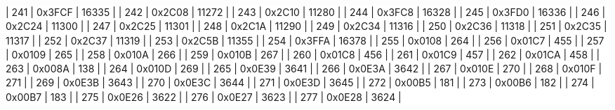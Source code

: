 |     241 | 0x3FCF      |       16335 |
|     242 | 0x2C08      |       11272 |
|     243 | 0x2C10      |       11280 |
|     244 | 0x3FC8      |       16328 |
|     245 | 0x3FD0      |       16336 |
|     246 | 0x2C24      |       11300 |
|     247 | 0x2C25      |       11301 |
|     248 | 0x2C1A      |       11290 |
|     249 | 0x2C34      |       11316 |
|     250 | 0x2C36      |       11318 |
|     251 | 0x2C35      |       11317 |
|     252 | 0x2C37      |       11319 |
|     253 | 0x2C5B      |       11355 |
|     254 | 0x3FFA      |       16378 |
|     255 | 0x0108      |         264 |
|     256 | 0x01C7      |         455 |
|     257 | 0x0109      |         265 |
|     258 | 0x010A      |         266 |
|     259 | 0x010B      |         267 |
|     260 | 0x01C8      |         456 |
|     261 | 0x01C9      |         457 |
|     262 | 0x01CA      |         458 |
|     263 | 0x008A      |         138 |
|     264 | 0x010D      |         269 |
|     265 | 0x0E39      |        3641 |
|     266 | 0x0E3A      |        3642 |
|     267 | 0x010E      |         270 |
|     268 | 0x010F      |         271 |
|     269 | 0x0E3B      |        3643 |
|     270 | 0x0E3C      |        3644 |
|     271 | 0x0E3D      |        3645 |
|     272 | 0x00B5      |         181 |
|     273 | 0x00B6      |         182 |
|     274 | 0x00B7      |         183 |
|     275 | 0x0E26      |        3622 |
|     276 | 0x0E27      |        3623 |
|     277 | 0x0E28      |        3624 |